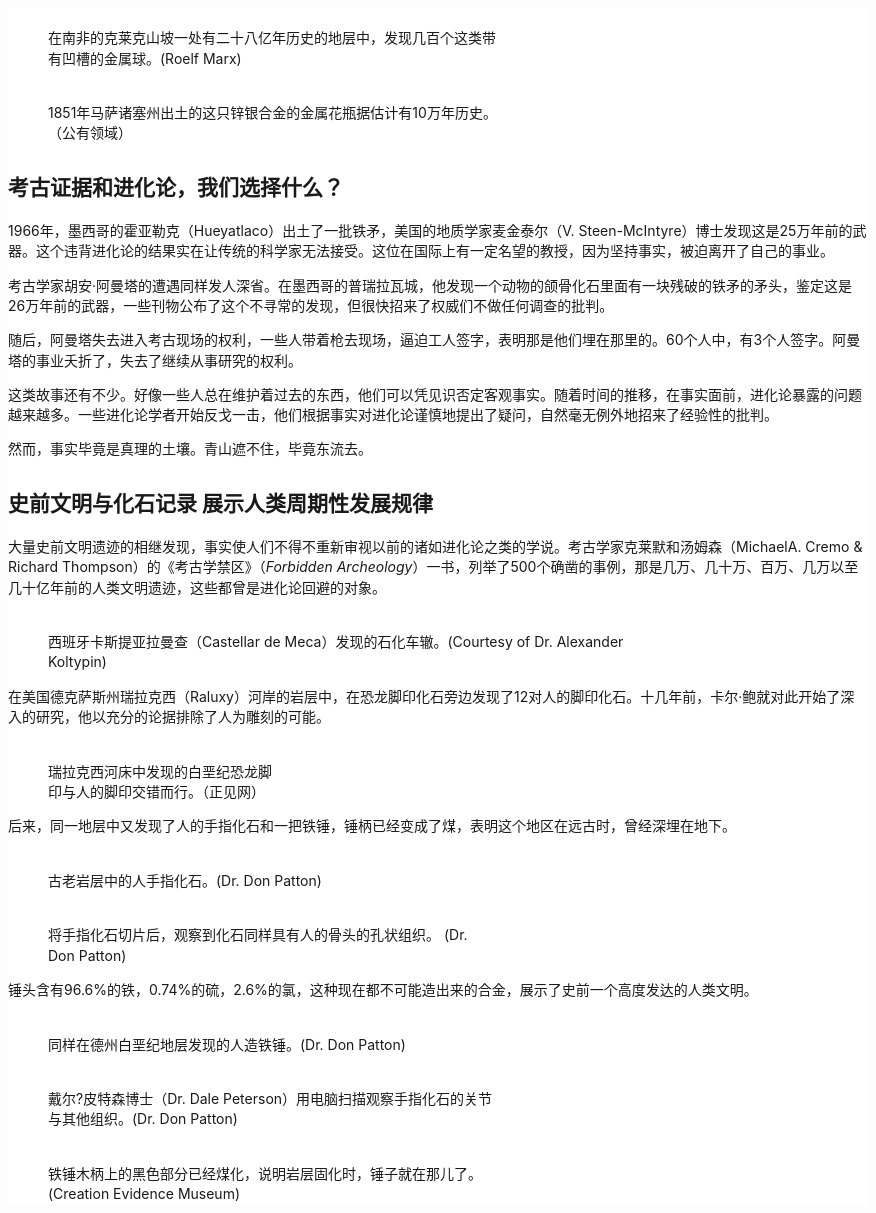 <figure id="attachment_9923103" aria-describedby="caption-attachment-9923103" style="width: 450px" class="wp-caption aligncenter"><a target="_blank" href="https://i.epochtimes.com/assets/uploads/2017/12/20171204-SIJING-PARROT0031.jpg"><img class="wp-image-9923103 size-medium" src="https://i.epochtimes.com/assets/uploads/2017/12/20171204-SIJING-PARROT0031-450x390.jpg" alt="" width="450" b="390" /></a><figcaption id="caption-attachment-9923103" class="wp-caption-text">在南非的克莱克山坡一处有二十八亿年历史的地层中，发现几百个这类带有凹槽的金属球。(Roelf Marx)</figcaption></figure>
<figure id="attachment_9923092" aria-describedby="caption-attachment-9923092" style="width: 450px" class="wp-caption aligncenter"><a target="_blank" href="https://i.epochtimes.com/assets/uploads/2017/12/20171204-SIJING-PARROT0030.jpg"><img class="wp-image-9923092 size-medium" src="https://i.epochtimes.com/assets/uploads/2017/12/20171204-SIJING-PARROT0030-450x555.jpg" alt="" width="450" b="555" /></a><figcaption id="caption-attachment-9923092" class="wp-caption-text">1851年马萨诸塞州出土的这只锌银合金的金属花瓶据估计有10万年历史。（公有领域）</figcaption></figure>
<h2>考古证据和进化论，我们选择什么？</h2>
<p>1966年，墨西哥的霍亚勒克（Hueyatlaco）出土了一批铁矛，美国的地质学家麦金泰尔（V. Steen-<wbr />McIntyre）博士发现这是25万年前的武器。这个违背进化论的结果实在让传统的科学家无法接受。这位在国际上有一定名望的教授，因为坚持事实，被迫离开了自己的事业。</p>
<p>考古学家胡安·阿曼塔的遭遇同样发人深省。在墨西哥的普瑞拉瓦城，他发现一个动物的颌骨化石里面有一块残破的铁矛的矛头，鉴定这是26万年前的武器，一些刊物公布了这个不寻常的发现，但很快招来了权威们不做任何调查的批判。</p>
<p>随后，阿曼塔失去进入考古现场的权利，一些人带着枪去现场，逼迫工人签字，表明那是他们埋在那里的。60个人中，有3个人签字。阿曼塔的事业夭折了，失去了继续从事研究的权利。</p>
<p>这类故事还有不少。好像一些人总在维护着过去的东西，他们可以凭见识否定客观事实。随着时间的推移，在事实面前，进化论暴露的问题越来越多。一些进化论学者开始反戈一击，他们根据事实对进化论谨慎地提出了疑问，自然毫无例外地招来了经验性的批判。</p>
<p>然而，事实毕竟是真理的土壤。青山遮不住，毕竟东流去。</p>
<h2>史前文明与化石记录 展示人类周期性发展规律</h2>
<p>大量史前文明遗迹的相继发现，事实使人们不得不重新审视以前的诸如进化论之类的学说。考古学家克莱默和汤姆森（MichaelA. Cremo &amp; Richard Thompson）的《考古学禁区》（<em>Forbidden Archeology</em>）一书，列举了500个确凿的事例，那是几万、几十万、百万、几万以至几十亿年前的人类文明遗迹，这些都曾是进化论回避的对象。</p>
<figure id="attachment_9923217" aria-describedby="caption-attachment-9923217" style="width: 600px" class="wp-caption aligncenter"><a target="_blank" href="https://i.epochtimes.com/assets/uploads/2017/12/20171204-SIJING-PARROT0044.jpg"><img class="size-large wp-image-9923217" src="https://i.epochtimes.com/assets/uploads/2017/12/20171204-SIJING-PARROT0044-600x406.jpg" alt="" width="600" b="406" /></a><figcaption id="caption-attachment-9923217" class="wp-caption-text">西班牙卡斯提亚拉曼查（Castellar de Meca）发现的石化车辙。(Courtesy of Dr. Alexander Koltypin)</figcaption></figure>
<p>在美国德克萨斯州瑞拉克西（Raluxy）河岸的岩层中，在恐龙脚印化石旁边发现了12对人的脚印化石。十几年前，卡尔·鲍就对此开始了深入的研究，他以充分的论据排除了人为雕刻的可能。</p>
<figure id="attachment_9939889" aria-describedby="caption-attachment-9939889" style="width: 234px" class="wp-caption aligncenter"><a target="_blank" href="https://i.epochtimes.com/assets/uploads/2017/12/20020418footprint03.jpg"><img class="size-full wp-image-9939889" src="https://i.epochtimes.com/assets/uploads/2017/12/20020418footprint03.jpg" alt="" width="234" b="446" /></a><figcaption id="caption-attachment-9939889" class="wp-caption-text">瑞拉克西河床中发现的白垩纪恐龙脚印与人的脚印交错而行。（正见网）</figcaption></figure>
<p>后来，同一地层中又发现了人的手指化石和一把铁锤，锤柄已经变成了煤，表明这个地区在远古时，曾经深埋在地下。</p>
<figure id="attachment_9923130" aria-describedby="caption-attachment-9923130" style="width: 450px" class="wp-caption aligncenter"><a target="_blank" href="https://i.epochtimes.com/assets/uploads/2017/12/20171204-SIJING-PARROT0035.jpg"><img class="wp-image-9923130 size-medium" src="https://i.epochtimes.com/assets/uploads/2017/12/20171204-SIJING-PARROT0035-450x260.jpg" alt="" width="450" b="260" /></a><figcaption id="caption-attachment-9923130" class="wp-caption-text">古老岩层中的人手指化石。(Dr. Don Patton)</figcaption></figure>
<figure id="attachment_9923134" aria-describedby="caption-attachment-9923134" style="width: 450px" class="wp-caption aligncenter"><a target="_blank" href="https://i.epochtimes.com/assets/uploads/2017/12/20171204-SIJING-PARROT0036.jpg"><img class="wp-image-9923134 size-medium" src="https://i.epochtimes.com/assets/uploads/2017/12/20171204-SIJING-PARROT0036-450x300.jpg" alt="" width="450" b="300" /></a><figcaption id="caption-attachment-9923134" class="wp-caption-text">将手指化石切片后，观察到化石同样具有人的骨头的孔状组织。 (Dr. Don Patton)</figcaption></figure>
<p>锤头含有96.6%的铁，0.74%的硫，2.6%的氯，这种现在都不可能造出来的合金，展示了史前一个高度发达的人类文明。</p>
<figure id="attachment_9923125" aria-describedby="caption-attachment-9923125" style="width: 450px" class="wp-caption aligncenter"><a target="_blank" href="https://i.epochtimes.com/assets/uploads/2017/12/20171204-SIJING-PARROT0032.jpg"><img class="wp-image-9923125 size-medium" src="https://i.epochtimes.com/assets/uploads/2017/12/20171204-SIJING-PARROT0032-450x299.jpg" alt="" width="450" b="299" /></a><figcaption id="caption-attachment-9923125" class="wp-caption-text">同样在德州白垩纪地层发现的人造铁锤。(Dr. Don Patton)</figcaption></figure>
<figure id="attachment_9923138" aria-describedby="caption-attachment-9923138" style="width: 450px" class="wp-caption aligncenter"><a target="_blank" href="https://i.epochtimes.com/assets/uploads/2017/12/20171204-SIJING-PARROT0037.jpg"><img class="wp-image-9923138 size-medium" src="https://i.epochtimes.com/assets/uploads/2017/12/20171204-SIJING-PARROT0037-450x301.jpg" alt="" width="450" b="301" /></a><figcaption id="caption-attachment-9923138" class="wp-caption-text">戴尔?皮特森博士（Dr. Dale Peterson）用电脑扫描观察手指化石的关节与其他组织。(Dr. Don Patton)</figcaption></figure>
<figure id="attachment_9923129" aria-describedby="caption-attachment-9923129" style="width: 450px" class="wp-caption aligncenter"><a target="_blank" href="https://i.epochtimes.com/assets/uploads/2017/12/20171204-SIJING-PARROT0034.jpg"><img class="wp-image-9923129 size-medium" src="https://i.epochtimes.com/assets/uploads/2017/12/20171204-SIJING-PARROT0034-450x257.jpg" alt="" width="450" b="257" /></a><figcaption id="caption-attachment-9923129" class="wp-caption-text">铁锤木柄上的黑色部分已经煤化，说明岩层固化时，锤子就在那儿了。(Creation Evidence Museum)</figcaption></figure>